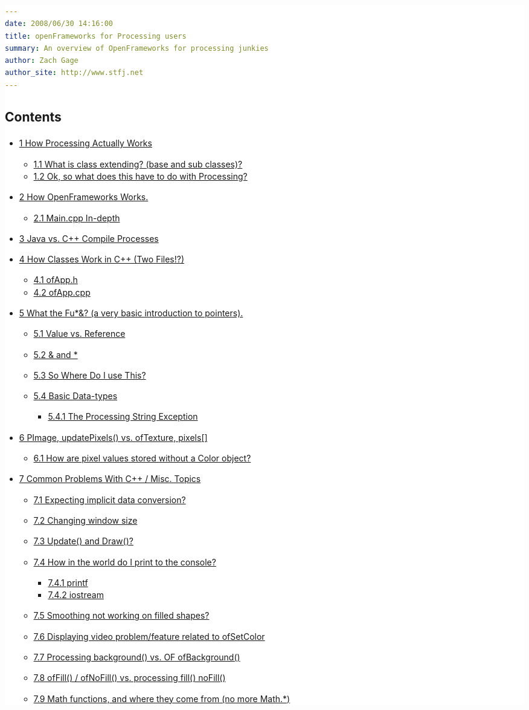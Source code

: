 ```yaml
---
date: 2008/06/30 14:16:00
title: openFrameworks for Processing users
summary: An overview of OpenFrameworks for processing junkies
author: Zach Gage
author_site: http://www.stfj.net
---
```


## Contents


*   [1 How Processing Actually Works][3]

    *   [1.1 What is class extending? (base and sub classes)?][4]
    *   [1.2 Ok, so what does this have to do with Processing?][5]


*   [2 How OpenFrameworks Works.][6]

    *   [2.1 Main.cpp In-depth][7]


*   [3 Java vs. C++ Compile Processes][8]
*   [4 How Classes Work in C++ (Two Files!?)][9]

    *   [4.1 ofApp.h][10]
    *   [4.2 ofApp.cpp][11]


*   [5 What the Fu\*&? (a very basic introduction to pointers).][12]

    *   [5.1 Value vs. Reference][13]
    *   [5.2 & and \*][14]
    *   [5.3 So Where Do I use This?][15]
    *   [5.4 Basic Data-types][16]

        *   [5.4.1 The Processing String Exception][17]




*   [6 PImage, updatePixels() vs. ofTexture, pixels\[\]][18]

    *   [6.1 How are pixel values stored without a Color object?][19]


*   [7 Common Problems With C++ / Misc. Topics][20]

    *   [7.1 Expecting implicit data conversion?][21]
    *   [7.2 Changing window size][22]
    *   [7.3 Update() and Draw()?][23]
    *   [7.4 How in the world do I print to the console?][24]

        *   [7.4.1 printf][25]
        *   [7.4.2 iostream][26]


    *   [7.5 Smoothing not working on filled shapes?][27]
    *   [7.6 Displaying video problem/feature related to ofSetColor][28]
    *   [7.7 Processing background() vs. OF ofBackground()][29]
    *   [7.8 ofFill() / ofNoFill() vs. processing fill() noFill()][30]
    *   [7.9 Math functions, and where they come from (no more Math.\*)][31]


[0]: #column-one
[1]: #searchInput
[2]: #An-overview-of-OpenFrameworks-for-processing-junkies.
[3]: #how-processing-actually-works
[4]: #what-is-class-extending-base-and-sub-classes
[5]: #ok-so-what-does-this-have-to-do-with-processing
[6]: #how-openframeworks-works
[7]: #maincpp-in-depth
[8]: #java-vs-c-compile-processes
[9]: #how-classes-work-in-c-two-files
[10]: #testapph
[11]: #testappcpp
[12]: #what-the-fu42-a-very-basic-introduction-to-pointers
[13]: #value-vs-reference
[14]: #and-42
[15]: #so-where-do-i-use-this
[16]: #basic-data-types
[17]: #the-processing-string-exception
[18]: #pimage-updatepixels-vs-oftexture-pixels9193
[19]: #how-are-pixel-values-stored-without-a-color-object
[20]: #common-problems-with-c-misc-topic
[21]: #expecting-implicit-data-conversion
[22]: #changing-window-size
[23]: #update-and-draw
[24]: #how-in-the-world-do-i-print-to-the-console
[25]: #printf
[26]: #iostream
[27]: #smoothing-not-working-on-filled-shapes
[28]: #displaying-video-problemfeature-related-to-ofsetcolor
[29]: #processing-background-vs-of-ofbackground
[30]: #offill-ofnofill-vs-processing-fill-nofill
[31]: #math-functions-and-where-they-come-from-no-more-math42
[32]: #cmath
[33]: #ofconstants
[34]: #ofmath
[35]: #structs-what-are-they-for-and-how-can-we-use-them
[36]: #memory-management-and-you
[37]: #basic-logic-problems
[38]: #accidental-breakpoints-in-xcode-and-why-having-a-debugger-rocks
[48]: http://pages.cs.wisc.edu/~hasti/cs368/CppTutorial/NOTES/CLASSES-INTRO.html "http://pages.cs.wisc.edu/~hasti/cs368/CppTutorial/NOTES/CLASSES-INTRO.html"
[51]: http://www.cplusplus.com/doc/tutorial/pointers.html "http://www.cplusplus.com/doc/tutorial/pointers.html"
[58]: http://www.openframeworks.cc/documentation#ofImage-setUseTexture "http://www.openframeworks.cc/documentation#ofImage-setUseTexture"
[66]: http://www.cplusplus.com/reference/clibrary/cstdio/printf.html "http://www.cplusplus.com/reference/clibrary/cstdio/printf.html"
[68]: http://members.gamedev.net/sicrane/articles/iostream.html "http://members.gamedev.net/sicrane/articles/iostream.html"
[75]: http://www.cplusplus.com/reference/clibrary/cmath/ "http://www.cplusplus.com/reference/clibrary/cmath/"
[78]: http://www.openframeworks.cc/documentation#ofMath-about "http://www.openframeworks.cc/documentation#ofMath-about"
[80]: http://richardbowles.tripod.com/cpp/linklist/linklist.htm "http://richardbowles.tripod.com/cpp/linklist/linklist.htm"